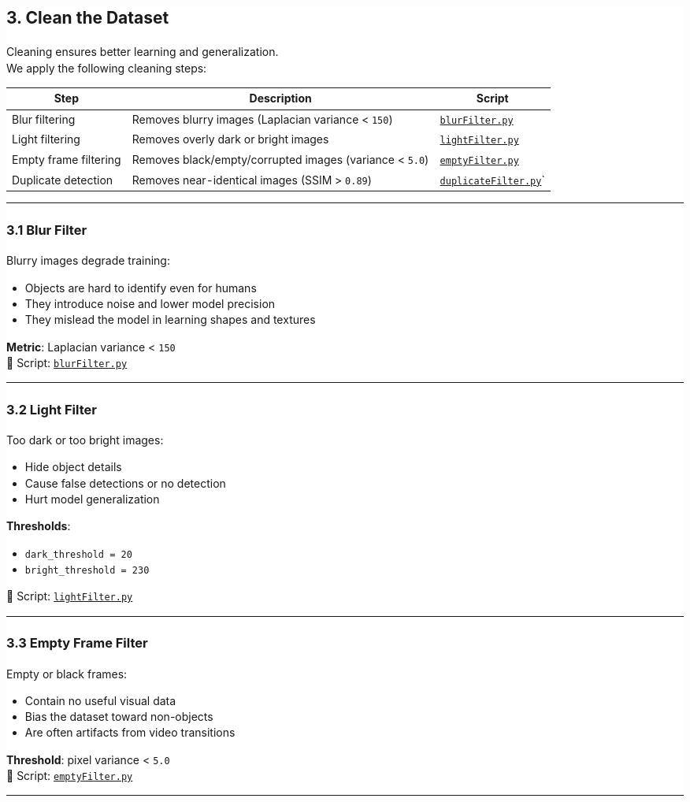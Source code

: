 ## 3. Clean the Dataset

Cleaning ensures better learning and generalization.  
We apply the following cleaning steps:

| Step                  | Description                                             | Script                                                      |
| --------------------- | ------------------------------------------------------- | ----------------------------------------------------------- |
| Blur filtering        | Removes blurry images (Laplacian variance < `150`)      | [`blurFilter.py`](scripts/dataset/blurFilter.py)            |
| Light filtering       | Removes overly dark or bright images                    | [`lightFilter.py`](scripts/dataset/lightFilter.py)          |
| Empty frame filtering | Removes black/empty/corrupted images (variance < `5.0`) | [`emptyFilter.py`](scripts/dataset/emptyFilter.py)          |
| Duplicate detection   | Removes near-identical images (SSIM > `0.89`)           | [`duplicateFilter.py`](scripts/dataset/duplicateFilter.py)` |

---

### 3.1 Blur Filter

Blurry images degrade training:

-   Objects are hard to identify even for humans
-   They introduce noise and lower model precision
-   They mislead the model in learning shapes and textures

**Metric**: Laplacian variance < `150`  
📜 Script: [`blurFilter.py`](scripts/dataset/blurFilter.py)

---

### 3.2 Light Filter

Too dark or too bright images:

-   Hide object details
-   Cause false detections or no detection
-   Hurt model generalization

**Thresholds**:

-   `dark_threshold = 20`
-   `bright_threshold = 230`

📜 Script: [`lightFilter.py`](scripts/dataset/lightFilter.py)

---

### 3.3 Empty Frame Filter

Empty or black frames:

-   Contain no useful visual data
-   Bias the dataset toward non-objects
-   Are often artifacts from video transitions

**Threshold**: pixel variance < `5.0`  
📜 Script: [`emptyFilter.py`](scripts/dataset/emptyFilter.py)

---